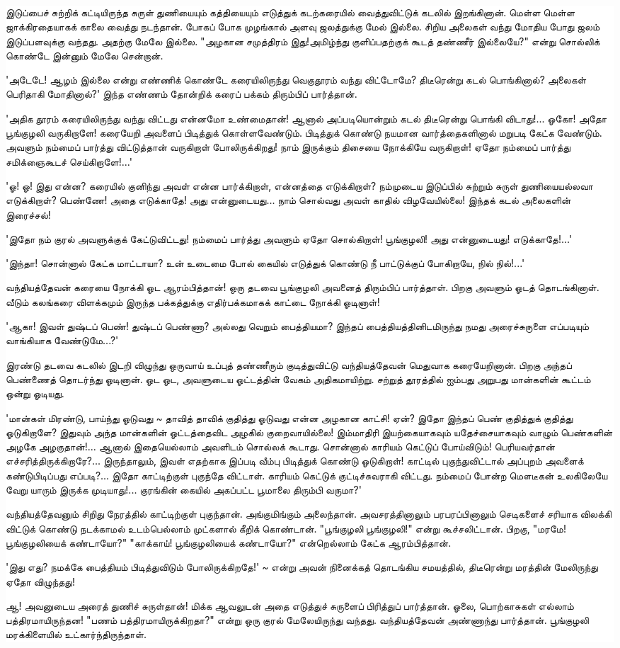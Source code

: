 இடுப்பைச் சுற்றிக் கட்டியிருந்த சுருள் துணியையும் கத்தியையும் எடுத்துக் கடற்கரையில் வைத்துவிட்டுக் கடலில் இறங்கினான். மெள்ள மெள்ள ஜாக்கிரதையாகக் காலை வைத்து நடந்தான். போகப் போக முழங்கால் அளவு ஜலத்துக்கு மேல் இல்லை. சிறிய அலைகள் வந்து மோதிய போது ஜலம் இடுப்பளவுக்கு வந்தது. அதற்கு மேலே இல்லை. "அழகான சமுத்திரம் இது!அமிழ்ந்து குளிப்பதற்குக் கூடத் தண்ணீர் இல்லையே?" என்று சொல்லிக் கொண்டே இன்னும் மேலே சென்றான்.

'அடேடே! ஆழம் இல்லை என்று எண்ணிக் கொண்டே கரையிலிருந்து வெகுதூரம் வந்து விட்டோமே? திடீரென்று கடல் பொங்கினால்? அலைகள் பெரிதாகி மோதினால்?' இந்த எண்ணம் தோன்றிக் கரைப் பக்கம் திரும்பிப் பார்த்தான்.

'அதிக தூரம் கரையிலிருந்து வந்து விட்டது என்னமோ உண்மைதான்! ஆனால் அப்படியொன்றும் கடல் திடீரென்று பொங்கி விடாது!... ஓகோ! அதோ பூங்குழலி வருகிறாளே! கரையேறி அவளைப் பிடித்துக் கொள்ளவேண்டும். பிடித்துக் கொண்டு நயமான வார்த்தைகளினால் மறுபடி கேட்க வேண்டும். அவளும் நம்மைப் பார்த்து விட்டுத்தான் வருகிறாள் போலிருக்கிறது! நாம் இருக்கும் திசையை நோக்கியே வருகிறாள்! ஏதோ நம்மைப் பார்த்து சமிக்ஞைகூடச் செய்கிறாளே!...'

'ஓ! ஓ! இது என்ன? கரையில் குனிந்து அவள் என்ன பார்க்கிறாள், என்னத்தை எடுக்கிறாள்? நம்முடைய இடுப்பில் சுற்றும் சுருள் துணியையல்லவா எடுக்கிறாள்? பெண்ணே! அதை எடுக்காதே! அது என்னுடையது... நாம் சொல்வது அவள் காதில் விழவேயில்லை! இந்தக் கடல் அலைகளின் இரைச்சல்!

'இதோ நம் குரல் அவளுக்குக் கேட்டுவிட்டது! நம்மைப் பார்த்து அவளும் ஏதோ சொல்கிறாள்! பூங்குழலி! அது என்னுடையது! எடுக்காதே!...'

'இந்தா! சொன்னால் கேட்க மாட்டாயா? உன் உடைமை போல் கையில் எடுத்துக் கொண்டு நீ பாட்டுக்குப் போகிறாயே, நில் நில்!...'

வந்தியத்தேவன் கரையை நோக்கி ஓட ஆரம்பித்தான்! ஒரு தடவை பூங்குழலி அவனைத் திரும்பிப் பார்த்தாள். பிறகு அவளும் ஓடத் தொடங்கினாள். வீடும் கலங்கரை விளக்கமும் இருந்த பக்கத்துக்கு எதிர்பக்கமாகக் காட்டை நோக்கி ஓடினாள்!

'ஆகா! இவள் துஷ்டப் பெண்! துஷ்டப் பெண்ணா? அல்லது வெறும் பைத்தியமா? இந்தப் பைத்தியத்தினிடமிருந்து நமது அரைச்சுருளை எப்படியும் வாங்கியாக வேண்டுமே...?'

இரண்டு தடவை கடலில் இடறி விழுந்து ஒருவாய் உப்புத் தண்ணீரும் குடித்துவிட்டு வந்தியத்தேவன் மெதுவாக கரையேறினான். பிறகு அந்தப் பெண்ணைத் தொடர்ந்து ஓடினான். ஓட ஓட, அவளுடைய ஓட்டத்தின் வேகம் அதிகமாயிற்று. சற்றுத் தூரத்தில் ஐம்பது அறுபது மான்களின் கூட்டம் ஒன்று ஓடியது.

'மான்கள் மிரண்டு, பாய்ந்து ஓடுவது ~ தாவித் தாவிக் குதித்து ஓடுவது என்ன அழகான காட்சி! ஏன்? இதோ இந்தப் பெண் குதித்துக் குதித்து ஓடுகிறாளே? இதுவும் அந்த மான்களின் ஓட்டத்தைவிட அழகில் குறைவாயில்லை! இம்மாதிரி இயற்கையாகவும் யதேச்சையாகவும் வாழும் பெண்களின் அழகே அழகுதான்!... ஆனால் இதையெல்லாம் அவளிடம் சொல்லக் கூடாது. சொன்னால் காரியம் கெட்டுப் போய்விடும்! பெரியவர்தான் எச்சரித்திருக்கிறாரே?... இருந்தாலும், இவள் எதற்காக இப்படி வீம்பு பிடித்துக் கொண்டு ஓடுகிறாள்! காட்டில் புகுந்துவிட்டால் அப்புறம் அவளைக் கண்டுபிடிப்பது எப்படி?... இதோ காட்டிற்குள் புகுந்தே விட்டாள். காரியம் கெட்டுக் குட்டிச்சுவராகி விட்டது. நம்மைப் போன்ற மௌடீகன் உலகிலேயே வேறு யாரும் இருக்க முடியாது!... குரங்கின் கையில் அகப்பட்ட பூமாலை திரும்பி வருமா?'

வந்தியத்தேவனும் சிறிது நேரத்தில் காட்டிற்குள் புகுந்தான். அங்குமிங்கும் அலைந்தான். அவசரத்தினாலும் பரபரப்பினாலும் செடிகளைச் சரியாக விலக்கி விட்டுக் கொண்டு நடக்காமல் உடம்பெல்லாம் முட்களால் கீறிக் கொண்டான். "பூங்குழலி பூங்குழலி!" என்று கூச்சலிட்டான். பிறகு, "மரமே! பூங்குழலியைக் கண்டாயோ?" "காக்காய்! பூங்குழலியைக் கண்டாயோ?" என்றெல்லாம் கேட்க ஆரம்பித்தான்.

'இது எது? நமக்கே பைத்தியம் பிடித்துவிடும் போலிருக்கிறதே!' ~ என்று அவன் நினைக்கத் தொடங்கிய சமயத்தில், திடீரென்று மரத்தின் மேலிருந்து ஏதோ விழுந்தது!

ஆ! அவனுடைய அரைத் துணிச் சுருள்தான்! மிக்க ஆவலுடன் அதை எடுத்துச் சுருளைப் பிரித்துப் பார்த்தான். ஓலை, பொற்காசுகள் எல்லாம் பத்திரமாயிருந்தன! "பணம் பத்திரமாயிருக்கிறதா?" என்று ஒரு குரல் மேலேயிருந்து வந்தது. வந்தியத்தேவன் அண்ணாந்து பார்த்தான். பூங்குழலி மரக்கிளையில் உட்கார்ந்திருந்தாள்.
